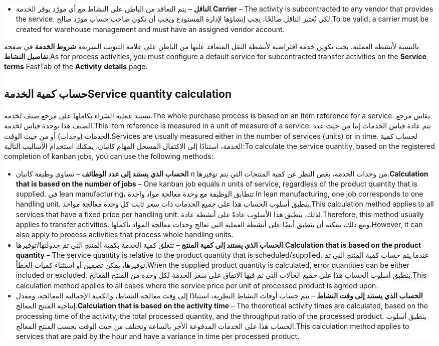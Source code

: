 -   <span data-ttu-id="5f69a-193">**الناقل‬** – يتم التعاقد من الباطن على النشاط مع أي مورّد يوفر الخدمة.</span><span class="sxs-lookup"><span data-stu-id="5f69a-193">**Carrier** – The activity is subcontracted to any vendor that provides the service.</span></span> <span data-ttu-id="5f69a-194">لكي يُعتبر الناقل صالحًا، يجب إنشاؤها لإدارة المستودع ويجب أن يكون صاحب حساب مورّد صالح.</span><span class="sxs-lookup"><span data-stu-id="5f69a-194">To be valid, a carrier must be created for warehouse management and must have an assigned vendor account.</span></span>

<span data-ttu-id="5f69a-195">بالنسبة لأنشطة العملية، يجب تكوين خدمة افتراضية لأنشطة النقل المتعاقد عليها من الباطن على علامة التبويب السريعة **شروط الخدمة** في صفحة **تفاصيل** **النشاط**.</span><span class="sxs-lookup"><span data-stu-id="5f69a-195">As for process activities, you must configure a default service for subcontracted transfer activities on the **Service terms** FastTab of the **Activity** **details** page.</span></span>

## <a name="service-quantity-calculation"></a><span data-ttu-id="5f69a-196">حساب كمية الخدمة</span><span class="sxs-lookup"><span data-stu-id="5f69a-196">Service quantity calculation</span></span>
<span data-ttu-id="5f69a-197">تستند عملية الشراء بكاملها على مرجع صنف لخدمة.</span><span class="sxs-lookup"><span data-stu-id="5f69a-197">The whole purchase process is based on an item reference for a service.</span></span> <span data-ttu-id="5f69a-198">يقاس مرجع الصنف هذا بوحدة قياس لخدمة.</span><span class="sxs-lookup"><span data-stu-id="5f69a-198">This item reference is measured in a unit of measure of a service.</span></span> <span data-ttu-id="5f69a-199">يتم عادة قياس الخدمات إما من حيث عدد الخدمات (وحدات) أو من حيث الوقت.</span><span class="sxs-lookup"><span data-stu-id="5f69a-199">Services are usually measured either in the number of services (units) or in time.</span></span> <span data-ttu-id="5f69a-200">لحساب كمية الخدمة، استنادًا إلى الاكتمال المسجل المهام كانبان، يمكنك استخدام الأساليب التالية:</span><span class="sxs-lookup"><span data-stu-id="5f69a-200">To calculate the service quantity, based on the registered completion of kanban jobs, you can use the following methods:</span></span>

-   <span data-ttu-id="5f69a-201">**الحساب الذي يستند إلى عدد الوظائف** – تساوي وظيفة كانبان *n* من وحدات الخدمة، بغض النظر عن كمية المنتجات التي يتم توفيرها.</span><span class="sxs-lookup"><span data-stu-id="5f69a-201">**Calculation that is based on the number of jobs** – One kanban job equals *n* units of service, regardless of the product quantity that is supplied.</span></span> <span data-ttu-id="5f69a-202">في lean manufacturing، تتطابق الوظيفة مع وحدة معالجة مواد واحدة.</span><span class="sxs-lookup"><span data-stu-id="5f69a-202">In lean manufacturing, one job corresponds to one handling unit.</span></span> <span data-ttu-id="5f69a-203">ينطبق أسلوب الحساب هذا على جميع الخدمات ذات سعر ثابت كل وحدة معالجة مواحد.</span><span class="sxs-lookup"><span data-stu-id="5f69a-203">This calculation method applies to all services that have a fixed price per handling unit.</span></span> <span data-ttu-id="5f69a-204">لذلك، ينطبق هذا الأسلوب عادةً على أنشطة عادة.</span><span class="sxs-lookup"><span data-stu-id="5f69a-204">Therefore, this method usually applies to transfer activities.</span></span> <span data-ttu-id="5f69a-205">ومع ذلك، يمكنه أن ينطبق أيضًا على أنشطة العملية التي تعالج وحدات معالجة المواد بأكملها.</span><span class="sxs-lookup"><span data-stu-id="5f69a-205">However, it can also apply to process activities that process whole handling units.</span></span>
-   <span data-ttu-id="5f69a-206">**الحساب الذي يستند إلى كمية المنتج** – تتعلق كمية الخدمة بكمية المنتج التي تم جدولتها/توفيرها.</span><span class="sxs-lookup"><span data-stu-id="5f69a-206">**Calculation that is based on the product quantity** – The service quantity is relative to the product quantity that is scheduled/supplied.</span></span> <span data-ttu-id="5f69a-207">عندما يتم حساب كمية المنتج التي تم توفيرها، يمكن تضمين أو استثناء كميات الخطأ.</span><span class="sxs-lookup"><span data-stu-id="5f69a-207">When the supplied product quantity is calculated, error quantities can be either included or excluded.</span></span> <span data-ttu-id="5f69a-208">ينطبق أسلوب الحساب هذا على جميع الحالات التي تم فيها الاتفاق على سعر الخدمة لكل وحدة من المنتج المعالج.</span><span class="sxs-lookup"><span data-stu-id="5f69a-208">This calculation method applies to all cases where the service price per unit of processed product is agreed upon.</span></span>
-   <span data-ttu-id="5f69a-209">**الحساب الذي يستند إلى وقت النشاط** – يتم حساب أوقات النشاط النظرية، استنادًا إلى وقت معالجة النشاط، والكمية الإجمالية المعالجة، ومعدل إنتاجية المنتج المعالج.</span><span class="sxs-lookup"><span data-stu-id="5f69a-209">**Calculation that is based on the activity time** – The theoretical activity times are calculated, based on the processing time of the activity, the total processed quantity, and the throughput ratio of the processed product.</span></span> <span data-ttu-id="5f69a-210">ينطبق أسلوب الحساب هذا على الخدمات المدفوعة الأجر بالساعة وتختلف من حيث الوقت بحسب المنتج المعالج.</span><span class="sxs-lookup"><span data-stu-id="5f69a-210">This calculation method applies to services that are paid by the hour and have a variance in time per processed product.</span></span>
